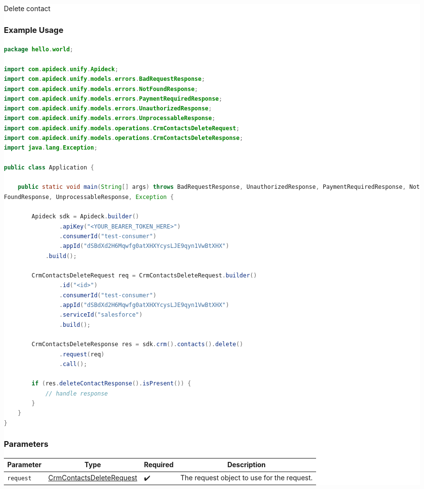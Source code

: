 Delete contact

### Example Usage

```java
package hello.world;

import com.apideck.unify.Apideck;
import com.apideck.unify.models.errors.BadRequestResponse;
import com.apideck.unify.models.errors.NotFoundResponse;
import com.apideck.unify.models.errors.PaymentRequiredResponse;
import com.apideck.unify.models.errors.UnauthorizedResponse;
import com.apideck.unify.models.errors.UnprocessableResponse;
import com.apideck.unify.models.operations.CrmContactsDeleteRequest;
import com.apideck.unify.models.operations.CrmContactsDeleteResponse;
import java.lang.Exception;

public class Application {

    public static void main(String[] args) throws BadRequestResponse, UnauthorizedResponse, PaymentRequiredResponse, NotFoundResponse, UnprocessableResponse, Exception {

        Apideck sdk = Apideck.builder()
                .apiKey("<YOUR_BEARER_TOKEN_HERE>")
                .consumerId("test-consumer")
                .appId("dSBdXd2H6Mqwfg0atXHXYcysLJE9qyn1VwBtXHX")
            .build();

        CrmContactsDeleteRequest req = CrmContactsDeleteRequest.builder()
                .id("<id>")
                .consumerId("test-consumer")
                .appId("dSBdXd2H6Mqwfg0atXHXYcysLJE9qyn1VwBtXHX")
                .serviceId("salesforce")
                .build();

        CrmContactsDeleteResponse res = sdk.crm().contacts().delete()
                .request(req)
                .call();

        if (res.deleteContactResponse().isPresent()) {
            // handle response
        }
    }
}
```

### Parameters

| Parameter                                                                       | Type                                                                            | Required                                                                        | Description                                                                     |
| ------------------------------------------------------------------------------- | ------------------------------------------------------------------------------- | ------------------------------------------------------------------------------- | ------------------------------------------------------------------------------- |
| `request`                                                                       | [CrmContactsDeleteRequest](../../models/operations/CrmContactsDeleteRequest.md) | :heavy_check_mark:                                                              | The request object to use for the request.                                      |
